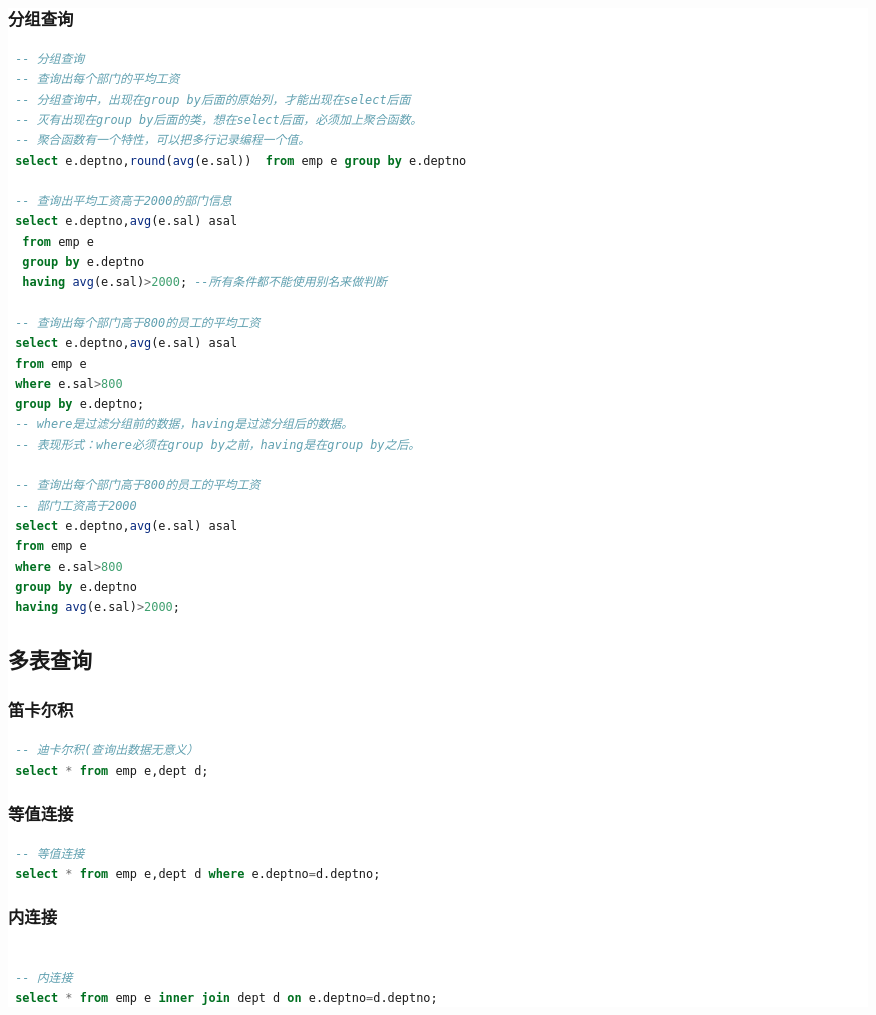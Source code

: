 ### 分组查询

```sql
 -- 分组查询
 -- 查询出每个部门的平均工资
 -- 分组查询中，出现在group by后面的原始列，才能出现在select后面
 -- 灭有出现在group by后面的类，想在select后面，必须加上聚合函数。
 -- 聚合函数有一个特性，可以把多行记录编程一个值。
 select e.deptno,round(avg(e.sal))  from emp e group by e.deptno
 
 -- 查询出平均工资高于2000的部门信息
 select e.deptno,avg(e.sal) asal
  from emp e 
  group by e.deptno
  having avg(e.sal)>2000; --所有条件都不能使用别名来做判断
  
 -- 查询出每个部门高于800的员工的平均工资
 select e.deptno,avg(e.sal) asal
 from emp e
 where e.sal>800
 group by e.deptno; 
 -- where是过滤分组前的数据，having是过滤分组后的数据。
 -- 表现形式：where必须在group by之前，having是在group by之后。
 
 -- 查询出每个部门高于800的员工的平均工资
 -- 部门工资高于2000
 select e.deptno,avg(e.sal) asal
 from emp e
 where e.sal>800
 group by e.deptno
 having avg(e.sal)>2000;
```

##  多表查询

### 笛卡尔积

```sql
 -- 迪卡尔积(查询出数据无意义）
 select * from emp e,dept d;
```

### 等值连接

```sql
 -- 等值连接
 select * from emp e,dept d where e.deptno=d.deptno;
```

### 内连接

```sql

 -- 内连接
 select * from emp e inner join dept d on e.deptno=d.deptno;
```
